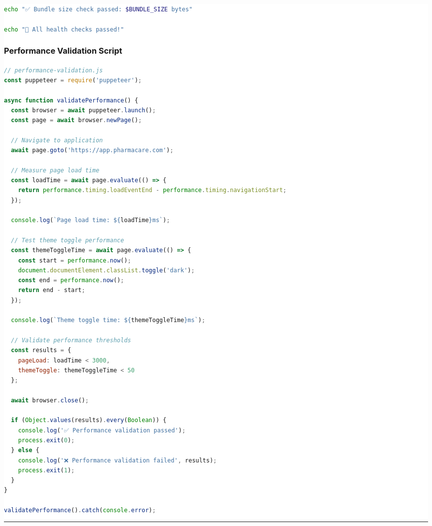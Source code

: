 ```bash
echo "✅ Bundle size check passed: $BUNDLE_SIZE bytes"

echo "🎉 All health checks passed!"
```

### Performance Validation Script
```javascript
// performance-validation.js
const puppeteer = require('puppeteer');

async function validatePerformance() {
  const browser = await puppeteer.launch();
  const page = await browser.newPage();
  
  // Navigate to application
  await page.goto('https://app.pharmacare.com');
  
  // Measure page load time
  const loadTime = await page.evaluate(() => {
    return performance.timing.loadEventEnd - performance.timing.navigationStart;
  });
  
  console.log(`Page load time: ${loadTime}ms`);
  
  // Test theme toggle performance
  const themeToggleTime = await page.evaluate(() => {
    const start = performance.now();
    document.documentElement.classList.toggle('dark');
    const end = performance.now();
    return end - start;
  });
  
  console.log(`Theme toggle time: ${themeToggleTime}ms`);
  
  // Validate performance thresholds
  const results = {
    pageLoad: loadTime < 3000,
    themeToggle: themeToggleTime < 50
  };
  
  await browser.close();
  
  if (Object.values(results).every(Boolean)) {
    console.log('✅ Performance validation passed');
    process.exit(0);
  } else {
    console.log('❌ Performance validation failed', results);
    process.exit(1);
  }
}

validatePerformance().catch(console.error);
```

---